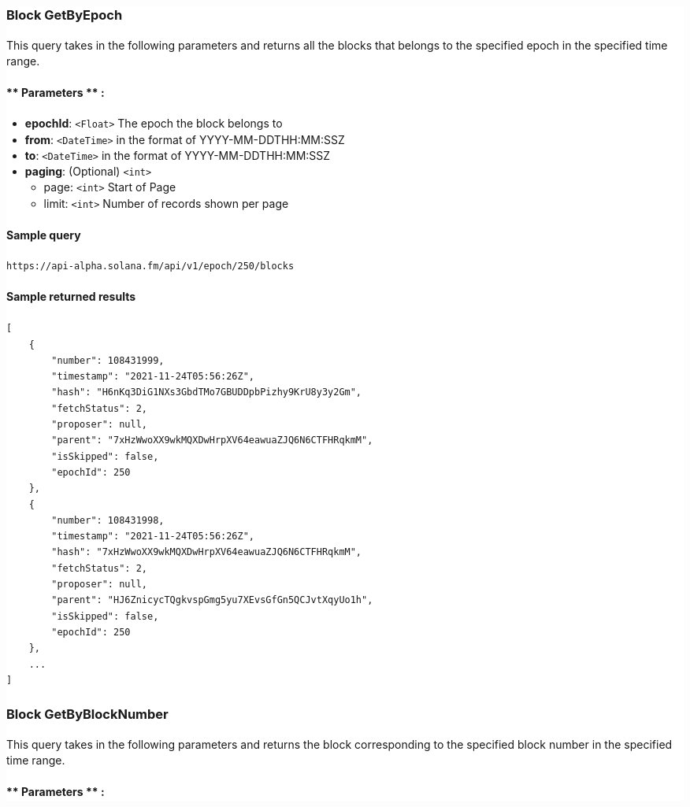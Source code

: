 
### Block GetByEpoch

This query takes in the following parameters and returns all the blocks that belongs to the specified epoch in the specified time range.

#### ** Parameters ** :

- **epochId**: `<Float>` The epoch the block belongs to
- **from**: `<DateTime>` in the format of YYYY-MM-DDTHH:MM:SSZ
- **to**: `<DateTime>` in the format of YYYY-MM-DDTHH:MM:SSZ
- **paging**: (Optional) `<int>`
  - page: `<int>` Start of Page
  - limit: `<int>` Number of records shown per page

#### Sample query
```
https://api-alpha.solana.fm/api/v1/epoch/250/blocks
```
#### Sample returned results
```
[
    {
        "number": 108431999,
        "timestamp": "2021-11-24T05:56:26Z",
        "hash": "H6nKq3DiG1NXs3GbdTMo7GBUDDpbPizhy9KrU8y3y2Gm",
        "fetchStatus": 2,
        "proposer": null,
        "parent": "7xHzWwoXX9wkMQXDwHrpXV64eawuaZJQ6N6CTFHRqkmM",
        "isSkipped": false,
        "epochId": 250
    },
    {
        "number": 108431998,
        "timestamp": "2021-11-24T05:56:26Z",
        "hash": "7xHzWwoXX9wkMQXDwHrpXV64eawuaZJQ6N6CTFHRqkmM",
        "fetchStatus": 2,
        "proposer": null,
        "parent": "HJ6ZnicycTQgkvspGmg5yu7XEvsGfGn5QCJvtXqyUo1h",
        "isSkipped": false,
        "epochId": 250
    },
    ...
]
```

### Block GetByBlockNumber

This query takes in the following parameters and returns the block corresponding to the specified block number in the specified time range.

#### ** Parameters ** :
